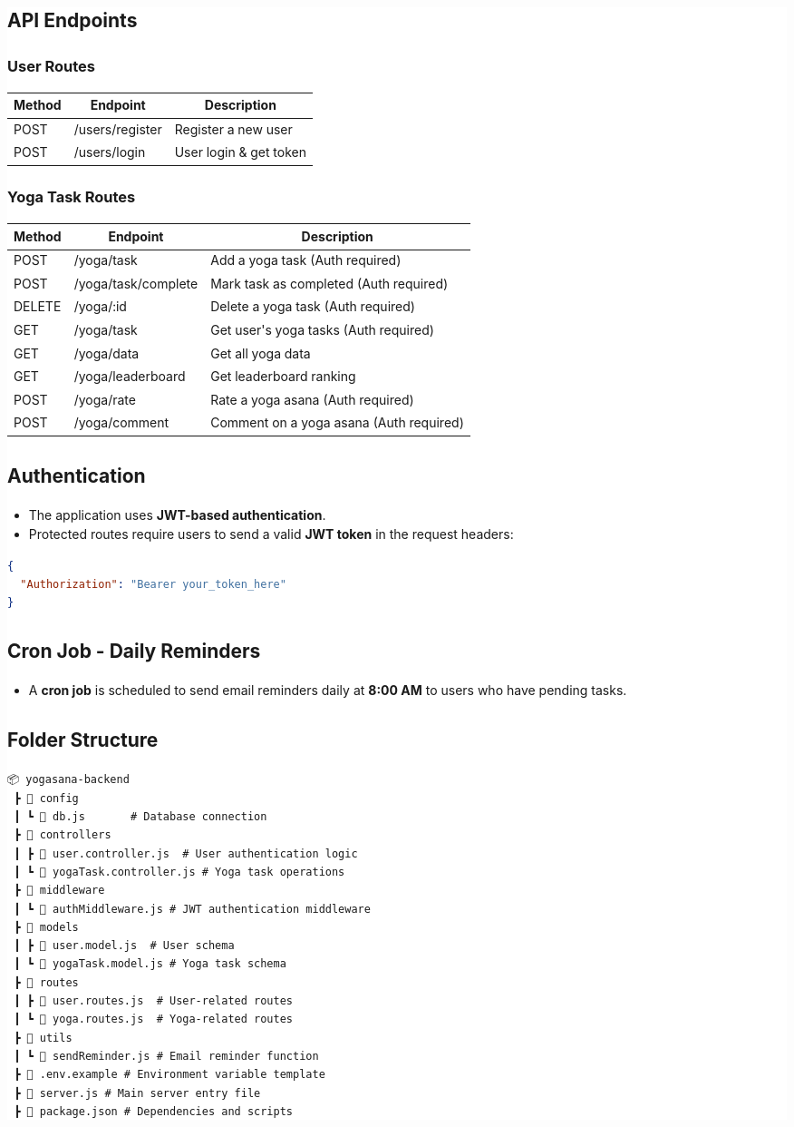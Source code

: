 ## API Endpoints
### User Routes
| Method | Endpoint     | Description         |
|--------|-------------|---------------------|
| POST   | /users/register | Register a new user |
| POST   | /users/login | User login & get token |

### Yoga Task Routes
| Method | Endpoint     | Description         |
|--------|-------------|---------------------|
| POST   | /yoga/task | Add a yoga task (Auth required) |
| POST   | /yoga/task/complete | Mark task as completed (Auth required) |
| DELETE | /yoga/:id | Delete a yoga task (Auth required) |
| GET    | /yoga/task | Get user's yoga tasks (Auth required) |
| GET    | /yoga/data | Get all yoga data |
| GET    | /yoga/leaderboard | Get leaderboard ranking |
| POST   | /yoga/rate | Rate a yoga asana (Auth required) |
| POST   | /yoga/comment | Comment on a yoga asana (Auth required) |

## Authentication
- The application uses **JWT-based authentication**.
- Protected routes require users to send a valid **JWT token** in the request headers:
```json
{
  "Authorization": "Bearer your_token_here"
}
```

## Cron Job - Daily Reminders
- A **cron job** is scheduled to send email reminders daily at **8:00 AM** to users who have pending tasks.

## Folder Structure
```
📦 yogasana-backend
 ┣ 📂 config
 ┃ ┗ 📜 db.js       # Database connection
 ┣ 📂 controllers
 ┃ ┣ 📜 user.controller.js  # User authentication logic
 ┃ ┗ 📜 yogaTask.controller.js # Yoga task operations
 ┣ 📂 middleware
 ┃ ┗ 📜 authMiddleware.js # JWT authentication middleware
 ┣ 📂 models
 ┃ ┣ 📜 user.model.js  # User schema
 ┃ ┗ 📜 yogaTask.model.js # Yoga task schema
 ┣ 📂 routes
 ┃ ┣ 📜 user.routes.js  # User-related routes
 ┃ ┗ 📜 yoga.routes.js  # Yoga-related routes
 ┣ 📂 utils
 ┃ ┗ 📜 sendReminder.js # Email reminder function
 ┣ 📜 .env.example # Environment variable template
 ┣ 📜 server.js # Main server entry file
 ┣ 📜 package.json # Dependencies and scripts
```